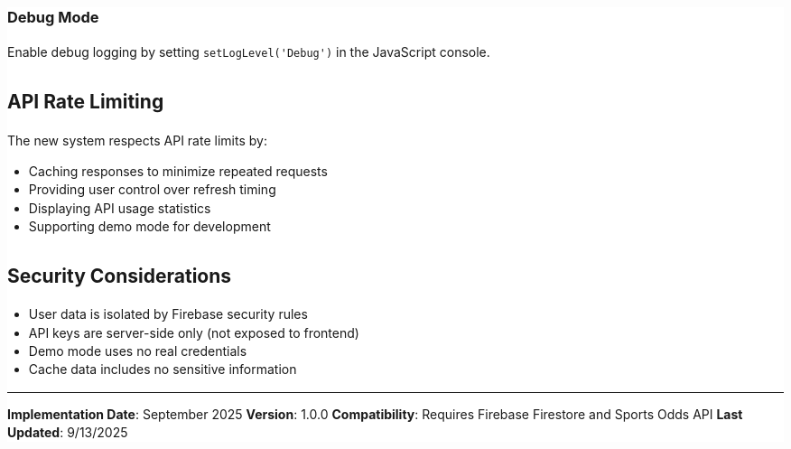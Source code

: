 ### Debug Mode
Enable debug logging by setting `setLogLevel('Debug')` in the JavaScript console.

## API Rate Limiting

The new system respects API rate limits by:
- Caching responses to minimize repeated requests
- Providing user control over refresh timing
- Displaying API usage statistics
- Supporting demo mode for development

## Security Considerations

- User data is isolated by Firebase security rules
- API keys are server-side only (not exposed to frontend)
- Demo mode uses no real credentials
- Cache data includes no sensitive information

---

**Implementation Date**: September 2025
**Version**: 1.0.0
**Compatibility**: Requires Firebase Firestore and Sports Odds API
**Last Updated**: 9/13/2025